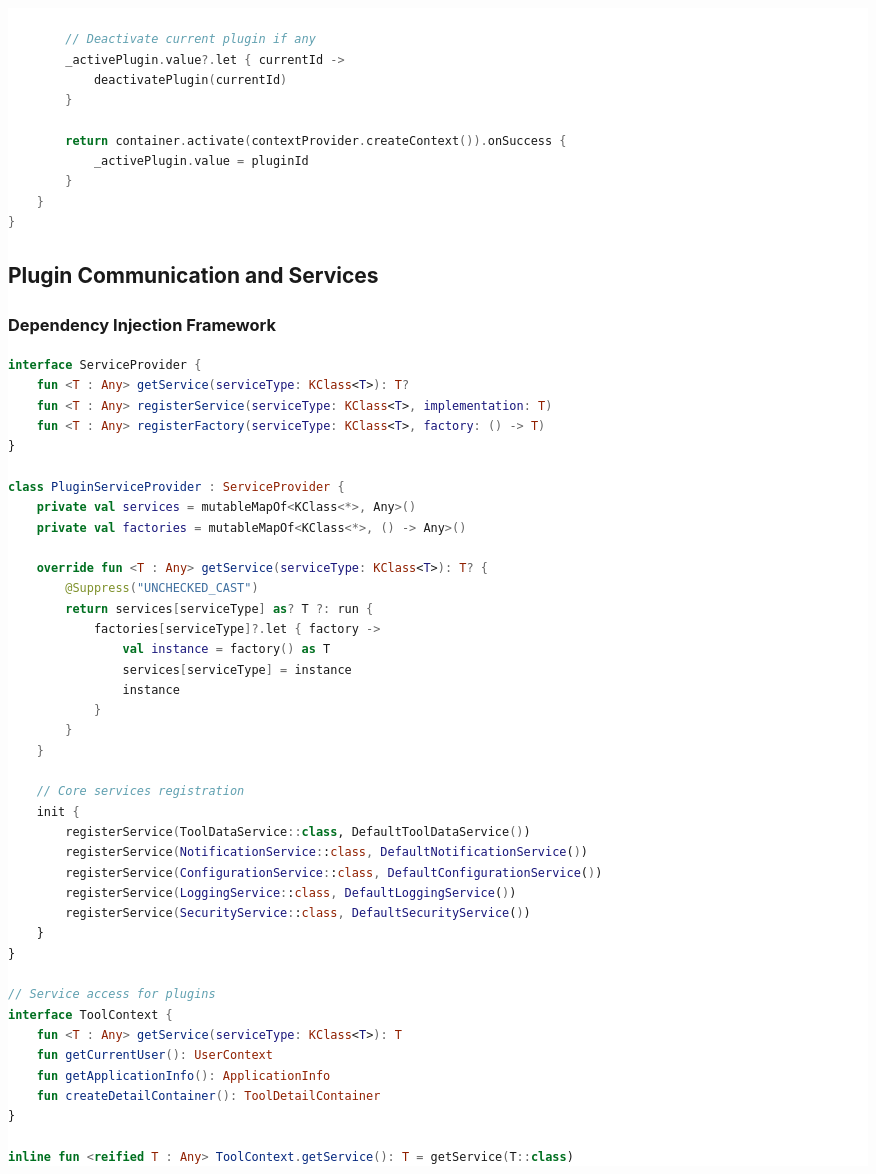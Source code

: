 ```kotlin
        
        // Deactivate current plugin if any
        _activePlugin.value?.let { currentId ->
            deactivatePlugin(currentId)
        }
        
        return container.activate(contextProvider.createContext()).onSuccess {
            _activePlugin.value = pluginId
        }
    }
}
```

## Plugin Communication and Services

### Dependency Injection Framework
```kotlin
interface ServiceProvider {
    fun <T : Any> getService(serviceType: KClass<T>): T?
    fun <T : Any> registerService(serviceType: KClass<T>, implementation: T)
    fun <T : Any> registerFactory(serviceType: KClass<T>, factory: () -> T)
}

class PluginServiceProvider : ServiceProvider {
    private val services = mutableMapOf<KClass<*>, Any>()
    private val factories = mutableMapOf<KClass<*>, () -> Any>()
    
    override fun <T : Any> getService(serviceType: KClass<T>): T? {
        @Suppress("UNCHECKED_CAST")
        return services[serviceType] as? T ?: run {
            factories[serviceType]?.let { factory ->
                val instance = factory() as T
                services[serviceType] = instance
                instance
            }
        }
    }
    
    // Core services registration
    init {
        registerService(ToolDataService::class, DefaultToolDataService())
        registerService(NotificationService::class, DefaultNotificationService())
        registerService(ConfigurationService::class, DefaultConfigurationService())
        registerService(LoggingService::class, DefaultLoggingService())
        registerService(SecurityService::class, DefaultSecurityService())
    }
}

// Service access for plugins
interface ToolContext {
    fun <T : Any> getService(serviceType: KClass<T>): T
    fun getCurrentUser(): UserContext
    fun getApplicationInfo(): ApplicationInfo
    fun createDetailContainer(): ToolDetailContainer
}

inline fun <reified T : Any> ToolContext.getService(): T = getService(T::class)
```
